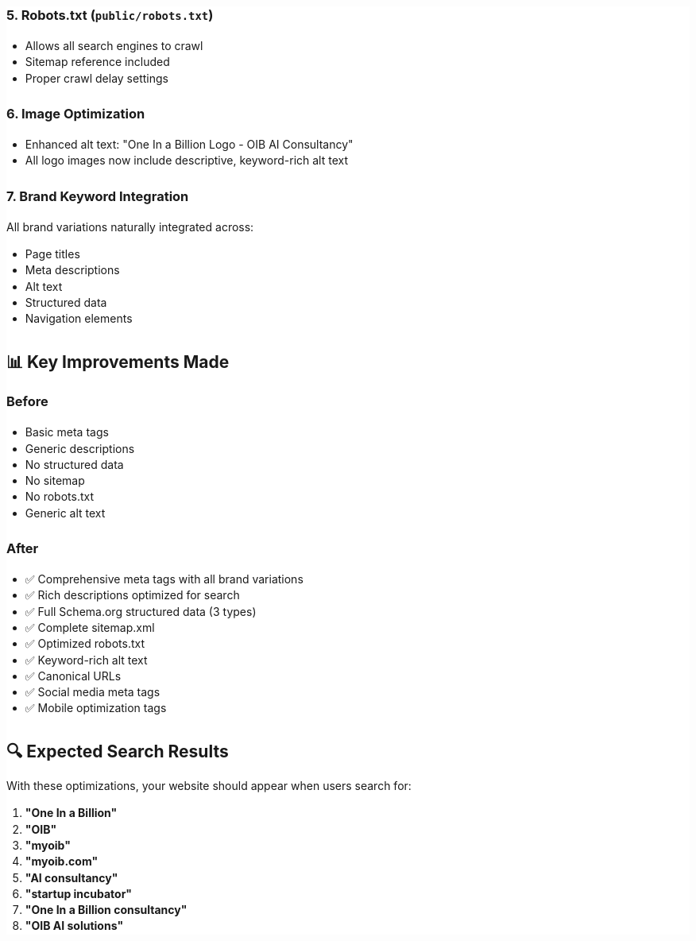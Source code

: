 ### 5. Robots.txt (`public/robots.txt`)
- Allows all search engines to crawl
- Sitemap reference included
- Proper crawl delay settings

### 6. Image Optimization
- Enhanced alt text: "One In a Billion Logo - OIB AI Consultancy"
- All logo images now include descriptive, keyword-rich alt text

### 7. Brand Keyword Integration
All brand variations naturally integrated across:
- Page titles
- Meta descriptions  
- Alt text
- Structured data
- Navigation elements

## 📊 Key Improvements Made

### Before
- Basic meta tags
- Generic descriptions
- No structured data
- No sitemap
- No robots.txt
- Generic alt text

### After
- ✅ Comprehensive meta tags with all brand variations
- ✅ Rich descriptions optimized for search
- ✅ Full Schema.org structured data (3 types)
- ✅ Complete sitemap.xml
- ✅ Optimized robots.txt
- ✅ Keyword-rich alt text
- ✅ Canonical URLs
- ✅ Social media meta tags
- ✅ Mobile optimization tags

## 🔍 Expected Search Results

With these optimizations, your website should appear when users search for:
1. **"One In a Billion"**
2. **"OIB"**
3. **"myoib"**
4. **"myoib.com"**
5. **"AI consultancy"**
6. **"startup incubator"**
7. **"One In a Billion consultancy"**
8. **"OIB AI solutions"**
